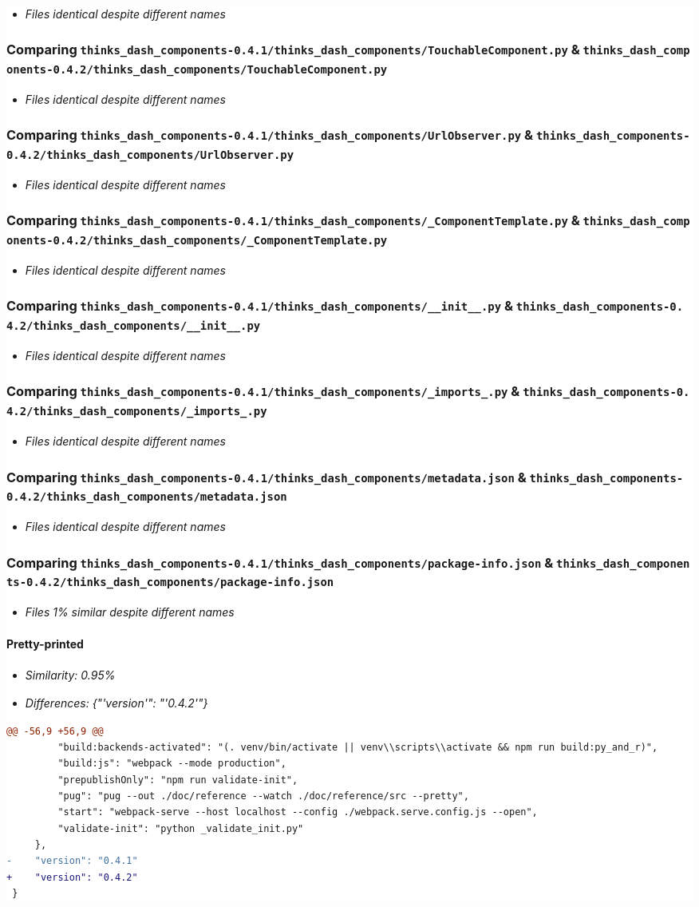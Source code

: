  * *Files identical despite different names*

### Comparing `thinks_dash_components-0.4.1/thinks_dash_components/TouchableComponent.py` & `thinks_dash_components-0.4.2/thinks_dash_components/TouchableComponent.py`

 * *Files identical despite different names*

### Comparing `thinks_dash_components-0.4.1/thinks_dash_components/UrlObserver.py` & `thinks_dash_components-0.4.2/thinks_dash_components/UrlObserver.py`

 * *Files identical despite different names*

### Comparing `thinks_dash_components-0.4.1/thinks_dash_components/_ComponentTemplate.py` & `thinks_dash_components-0.4.2/thinks_dash_components/_ComponentTemplate.py`

 * *Files identical despite different names*

### Comparing `thinks_dash_components-0.4.1/thinks_dash_components/__init__.py` & `thinks_dash_components-0.4.2/thinks_dash_components/__init__.py`

 * *Files identical despite different names*

### Comparing `thinks_dash_components-0.4.1/thinks_dash_components/_imports_.py` & `thinks_dash_components-0.4.2/thinks_dash_components/_imports_.py`

 * *Files identical despite different names*

### Comparing `thinks_dash_components-0.4.1/thinks_dash_components/metadata.json` & `thinks_dash_components-0.4.2/thinks_dash_components/metadata.json`

 * *Files identical despite different names*

### Comparing `thinks_dash_components-0.4.1/thinks_dash_components/package-info.json` & `thinks_dash_components-0.4.2/thinks_dash_components/package-info.json`

 * *Files 1% similar despite different names*

#### Pretty-printed

 * *Similarity: 0.95%*

 * *Differences: {"'version'": "'0.4.2'"}*

```diff
@@ -56,9 +56,9 @@
         "build:backends-activated": "(. venv/bin/activate || venv\\scripts\\activate && npm run build:py_and_r)",
         "build:js": "webpack --mode production",
         "prepublishOnly": "npm run validate-init",
         "pug": "pug --out ./doc/reference --watch ./doc/reference/src --pretty",
         "start": "webpack-serve --host localhost --config ./webpack.serve.config.js --open",
         "validate-init": "python _validate_init.py"
     },
-    "version": "0.4.1"
+    "version": "0.4.2"
 }
```
